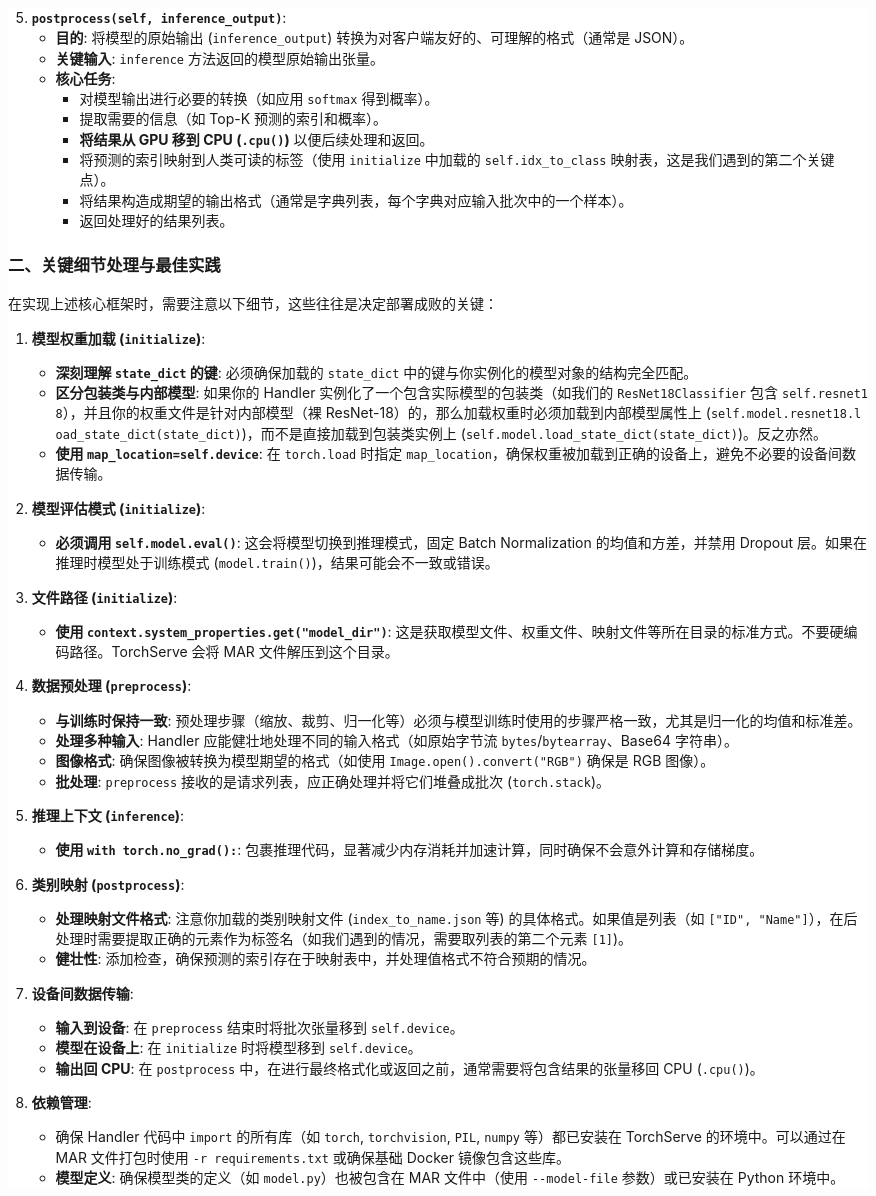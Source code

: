 5.  **`postprocess(self, inference_output)`**:
    *   **目的**: 将模型的原始输出 (`inference_output`) 转换为对客户端友好的、可理解的格式（通常是 JSON）。
    *   **关键输入**: `inference` 方法返回的模型原始输出张量。
    *   **核心任务**:
        *   对模型输出进行必要的转换（如应用 `softmax` 得到概率）。
        *   提取需要的信息（如 Top-K 预测的索引和概率）。
        *   **将结果从 GPU 移到 CPU (`.cpu()`)** 以便后续处理和返回。
        *   将预测的索引映射到人类可读的标签（使用 `initialize` 中加载的 `self.idx_to_class` 映射表，这是我们遇到的第二个关键点）。
        *   将结果构造成期望的输出格式（通常是字典列表，每个字典对应输入批次中的一个样本）。
        *   返回处理好的结果列表。

### 二、关键细节处理与最佳实践

在实现上述核心框架时，需要注意以下细节，这些往往是决定部署成败的关键：

1.  **模型权重加载 (`initialize`)**:
    *   **深刻理解 `state_dict` 的键**: 必须确保加载的 `state_dict` 中的键与你实例化的模型对象的结构完全匹配。
    *   **区分包装类与内部模型**: 如果你的 Handler 实例化了一个包含实际模型的包装类（如我们的 `ResNet18Classifier` 包含 `self.resnet18`），并且你的权重文件是针对内部模型（裸 ResNet-18）的，那么加载权重时必须加载到内部模型属性上 (`self.model.resnet18.load_state_dict(state_dict)`)，而不是直接加载到包装类实例上 (`self.model.load_state_dict(state_dict)`)。反之亦然。
    *   **使用 `map_location=self.device`**: 在 `torch.load` 时指定 `map_location`，确保权重被加载到正确的设备上，避免不必要的设备间数据传输。

2.  **模型评估模式 (`initialize`)**:
    *   **必须调用 `self.model.eval()`**: 这会将模型切换到推理模式，固定 Batch Normalization 的均值和方差，并禁用 Dropout 层。如果在推理时模型处于训练模式 (`model.train()`)，结果可能会不一致或错误。

3.  **文件路径 (`initialize`)**:
    *   **使用 `context.system_properties.get("model_dir")`**: 这是获取模型文件、权重文件、映射文件等所在目录的标准方式。不要硬编码路径。TorchServe 会将 MAR 文件解压到这个目录。

4.  **数据预处理 (`preprocess`)**:
    *   **与训练时保持一致**: 预处理步骤（缩放、裁剪、归一化等）必须与模型训练时使用的步骤严格一致，尤其是归一化的均值和标准差。
    *   **处理多种输入**: Handler 应能健壮地处理不同的输入格式（如原始字节流 `bytes`/`bytearray`、Base64 字符串）。
    *   **图像格式**: 确保图像被转换为模型期望的格式（如使用 `Image.open().convert("RGB")` 确保是 RGB 图像）。
    *   **批处理**: `preprocess` 接收的是请求列表，应正确处理并将它们堆叠成批次 (`torch.stack`)。

5.  **推理上下文 (`inference`)**:
    *   **使用 `with torch.no_grad():`**: 包裹推理代码，显著减少内存消耗并加速计算，同时确保不会意外计算和存储梯度。

6.  **类别映射 (`postprocess`)**:
    *   **处理映射文件格式**: 注意你加载的类别映射文件 (`index_to_name.json` 等) 的具体格式。如果值是列表（如 `["ID", "Name"]`），在后处理时需要提取正确的元素作为标签名（如我们遇到的情况，需要取列表的第二个元素 `[1]`)。
    *   **健壮性**: 添加检查，确保预测的索引存在于映射表中，并处理值格式不符合预期的情况。

7.  **设备间数据传输**:
    *   **输入到设备**: 在 `preprocess` 结束时将批次张量移到 `self.device`。
    *   **模型在设备上**: 在 `initialize` 时将模型移到 `self.device`。
    *   **输出回 CPU**: 在 `postprocess` 中，在进行最终格式化或返回之前，通常需要将包含结果的张量移回 CPU (`.cpu()`)。

8.  **依赖管理**:
    *   确保 Handler 代码中 `import` 的所有库（如 `torch`, `torchvision`, `PIL`, `numpy` 等）都已安装在 TorchServe 的环境中。可以通过在 MAR 文件打包时使用 `-r requirements.txt` 或确保基础 Docker 镜像包含这些库。
    *   **模型定义**: 确保模型类的定义（如 `model.py`）也被包含在 MAR 文件中（使用 `--model-file` 参数）或已安装在 Python 环境中。
